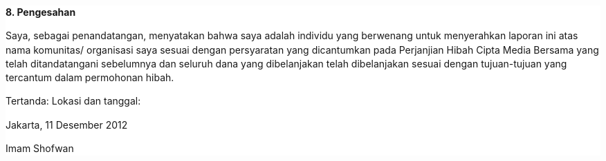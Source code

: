 **8. Pengesahan**

  Saya, sebagai penandatangan, menyatakan bahwa saya adalah individu yang berwenang untuk menyerahkan laporan ini atas nama komunitas/ organisasi saya sesuai dengan persyaratan yang dicantumkan pada Perjanjian Hibah Cipta Media Bersama yang telah ditandatangani sebelumnya dan seluruh dana yang dibelanjakan telah dibelanjakan sesuai dengan tujuan-tujuan yang tercantum dalam permohonan hibah.

Tertanda: Lokasi dan tanggal:

Jakarta, 11 Desember 2012


Imam Shofwan
